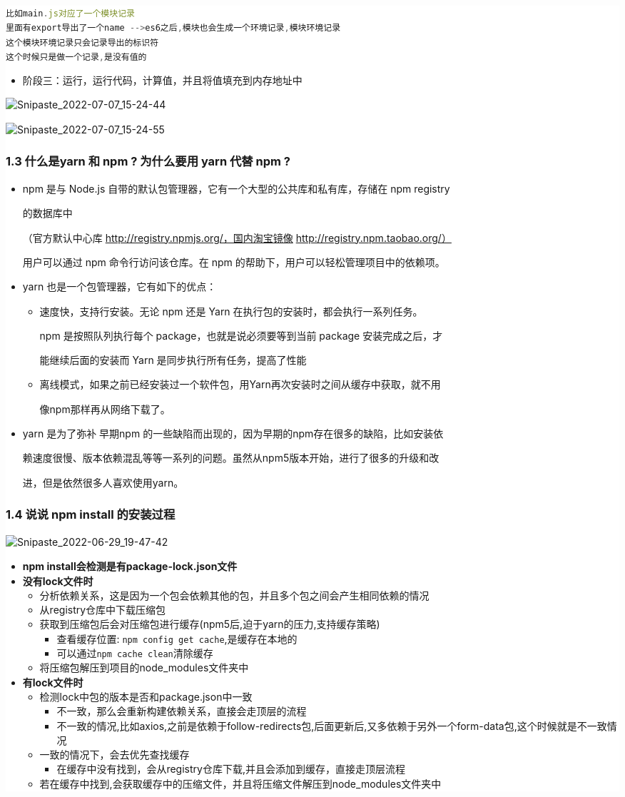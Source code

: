   ```js
  比如main.js对应了一个模块记录
  里面有export导出了一个name -->es6之后,模块也会生成一个环境记录,模块环境记录
  这个模块环境记录只会记录导出的标识符
  这个时候只是做一个记录,是没有值的
  ```

  - 阶段三：运行，运行代码，计算值，并且将值填充到内存地址中

![Snipaste_2022-07-07_15-24-44](E:\Typora-文件\Typora图片位置\Snipaste_2022-07-07_15-24-44.png)

![Snipaste_2022-07-07_15-24-55](E:\Typora-文件\Typora图片位置\Snipaste_2022-07-07_15-24-55.png)



### 1.3 什么是yarn 和 npm ? 为什么要用 yarn 代替 npm ?

* npm 是与 Node.js 自带的默认包管理器，它有⼀个大型的公共库和私有库，存储在 npm registry 

  的数据库中

  （官⽅默认中⼼库 http://registry.npmjs.org/，国内淘宝镜像 http://registry.npm.taobao.org/）

  用户可以通过 npm 命令行访问该仓库。在 npm 的帮助下，⽤户可以轻松管理项目中的依赖项。

* yarn 也是⼀个包管理器，它有如下的优点：

  * 速度快，支持行安装。无论 npm 还是 Yarn 在执行包的安装时，都会执行一系列任务。 

    npm 是按照队列执行每个 package，也就是说必须要等到当前 package 安装完成之后，才 

    能继续后面的安装而 Yarn 是同步执行所有任务，提高了性能

  * 离线模式，如果之前已经安装过一个软件包，用Yarn再次安装时之间从缓存中获取，就不用 

    像npm那样再从网络下载了。

* yarn 是为了弥补 早期npm 的一些缺陷而出现的，因为早期的npm存在很多的缺陷，比如安装依 

  赖速度很慢、版本依赖混乱等等一系列的问题。虽然从npm5版本开始，进行了很多的升级和改 

  进，但是依然很多人喜欢使用yarn。



### 1.4 说说 npm install 的安装过程

![Snipaste_2022-06-29_19-47-42](E:\Typora-文件\Typora图片位置\Snipaste_2022-06-29_19-47-42.png)

- **npm install会检测是有package-lock.json文件**
- **没有lock文件时**
  - 分析依赖关系，这是因为一个包会依赖其他的包，并且多个包之间会产生相同依赖的情况
  - 从registry仓库中下载压缩包
  - 获取到压缩包后会对压缩包进行缓存(npm5后,迫于yarn的压力,支持缓存策略)
    - 查看缓存位置: `npm config get cache`,是缓存在本地的
    - 可以通过`npm cache clean`清除缓存
  - 将压缩包解压到项目的node_modules文件夹中
- **有lock文件时**
  - 检测lock中包的版本是否和package.json中一致
    - 不一致，那么会重新构建依赖关系，直接会走顶层的流程
    - 不一致的情况,比如axios,之前是依赖于follow-redirects包,后面更新后,又多依赖于另外一个form-data包,这个时候就是不一致情况
  - 一致的情况下，会去优先查找缓存
    - 在缓存中没有找到，会从registry仓库下载,并且会添加到缓存，直接走顶层流程
  - 若在缓存中找到,会获取缓存中的压缩文件，并且将压缩文件解压到node_modules文件夹中
